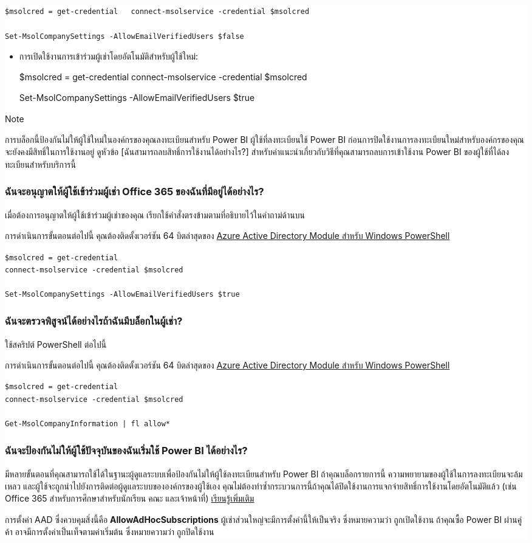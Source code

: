     $msolcred = get-credential   connect-msolservice -credential $msolcred
  
    Set-MsolCompanySettings -AllowEmailVerifiedUsers $false
* การเปิดใช้งานการเข้าร่วมผู้เช่าโดยอัตโนมัติสำหรับผู้ใช้ใหม่:
  
    $msolcred = get-credential   connect-msolservice -credential $msolcred
  
    Set-MsolCompanySettings -AllowEmailVerifiedUsers $true

> [!NOTE]
> การบล็อกนี้ป้องกันไม่ให้ผู้ใช้ใหม่ในองค์กรของคุณลงทะเบียนสำหรับ Power BI ผู้ใช้ที่ลงทะเบียนใช้ Power BI ก่อนการปิดใช้งานการลงทะเบียนใหม่สำหรับองค์กรของคุณ จะยังคงมีสิทธิ์ในการใช้งานอยู่ ดูหัวข้อ [ฉันสามารถลบสิทธิ์การใช้งานได้อย่างไร?] สำหรับคำแนะนำเกี่ยวกับวิธีที่คุณสามารถลบการเข้าใช้งาน Power BI ของผู้ใช้ที่ได้ลงทะเบียนสำหรับบริการนี้
> 
> 

### <a name="how-can-i-allow-users-to-join-my-existing-office-365-tenant"></a>ฉันจะอนุญาตให้ผู้ใช้เข้าร่วมผู้เช่า Office 365 ของฉันที่มีอยู่ได้อย่างไร?
เมื่อต้องการอนุญาตให้ผู้ใช้เข้าร่วมผู้เช่าของคุณ เรียกใช้คำสั่งตรงข้ามตามที่อธิบายไว้ในคำถาม่ด้านบน

การดำเนินการขั้นตอนต่อไปนี้ คุณต้องติดตั้งเวอร์ชัน 64 บิตล่าสุดของ [Azure Active Directory Module สำหรับ Windows PowerShell](http://go.microsoft.com/fwlink/p/?LinkID=236297)

    $msolcred = get-credential
    connect-msolservice -credential $msolcred

    Set-MsolCompanySettings -AllowEmailVerifiedUsers $true

### <a name="how-do-i-verify-if-i-have-the-block-on-in-the-tenant"></a>ฉันจะตรวจพิสูจน์ได้อย่างไรถ้าฉันมีบล็อกในผู้เช่า?
ใช้สคริปต์ PowerShell ต่อไปนี้

การดำเนินการขั้นตอนต่อไปนี้ คุณต้องติดตั้งเวอร์ชัน 64 บิตล่าสุดของ [Azure Active Directory Module สำหรับ Windows PowerShell](http://go.microsoft.com/fwlink/p/?LinkID=236297)

    $msolcred = get-credential
    connect-msolservice -credential $msolcred

    Get-MsolCompanyInformation | fl allow*

### <a name="how-can-i-prevent-my-existing-users-from-starting-to-use-power-bi"></a>ฉันจะป้องกันไม่ให้ผู้ใช้ปัจจุบันของฉันเริ่มใช้ Power BI ได้อย่างไร?
มีหลายขั้นตอนที่คุณสามารถใช้ได้ในฐานะผู้ดูแลระบบเพื่อป้องกันไม่ให้ผู้ใช้ลงทะเบียนสำหรับ Power BI ถ้าคุณบล็อกรายการนี้ ความพยายามของผู้ใช้ในการลงทะเบียนจะล้มเหลว และผู้ใช้จะถูกนำไปยังการติดต่อผู้ดูแลระบบขององค์กรของผู้ใช้เอง คุณไม่ต้องทำซ้ำกระบวนการนี้ถ้าคุณได้ปิดใช้งานการแจกจ่ายสิทธิ์การใช้งานโดยอัตโนมัติแล้ว (เช่น Office 365 สำหรับการศึกษาสำหรับนักเรียน คณะ และเจ้าหน้าที่) [เรียนรู้เพิ่มเติม](service-admin-service-free-in-your-organization.md#enable-or-disable-individual-user-sign-up-in-azure-active-directory)

การตั้งค่า AAD ซึ่งควบคุมสิ่งนี้คือ **AllowAdHocSubscriptions** ผู้เช่าส่วนใหญ่จะมีการตั้งค่านี้ให้เป็นจริง ซึ่งหมายความว่า ถูกเปิดใช้งาน ถ้าคุณซื้อ Power BI ผ่านคู่ค้า อาจมีการตั้งค่าเป็นเท็จตามค่าเริ่มต้น ซึ่งหมายความว่า ถูกปิดใช้งาน
